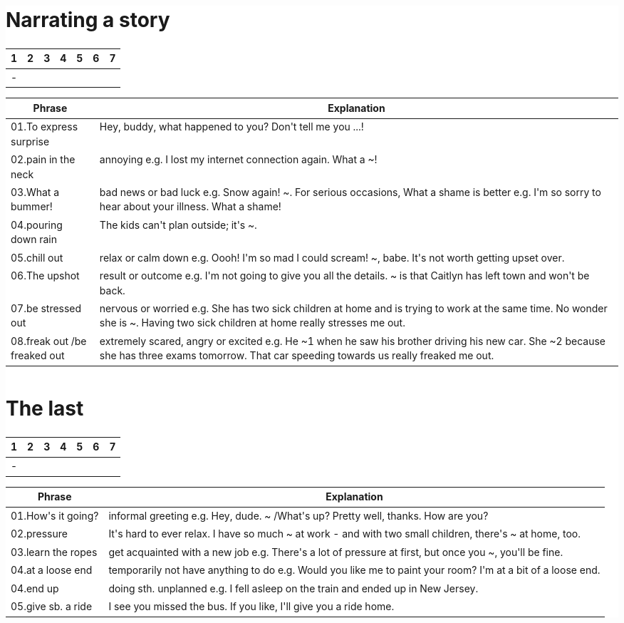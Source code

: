 # Narrating a story

1 | 2 | 3 | 4 | 5 | 6 | 7 
--- | --- | --- | --- | --- | --- | ---
- | 

Phrase | Explanation
--- | ---
01.To express surprise | Hey, buddy, what happened to you? Don't tell me you ...!
02.pain in the neck | annoying e.g. I lost my internet connection again. What a ~!
03.What a bummer! | bad news or bad luck e.g. Snow again! ~. For serious occasions, What a shame is better e.g. I'm so sorry to hear about your illness. What a shame!
04.pouring down rain | The kids can't plan outside; it's ~.
05.chill out | relax or calm down e.g. Oooh! I'm so mad I could scream! ~, babe. It's not worth getting upset over.
06.The upshot | result or outcome e.g. I'm not going to give you all the details. ~ is that Caitlyn has left town and won't be back.
07.be stressed out | nervous or worried e.g. She has two sick children at home and is trying to work at the same time. No wonder she is ~. Having two sick children at home really stresses me out.
08.freak out /be freaked out | extremely scared, angry or excited e.g. He ~1 when he saw his brother driving his new car. She ~2 because she has three exams tomorrow. That car speeding towards us really freaked me out.

# The last

1 | 2 | 3 | 4 | 5 | 6 | 7 
--- | --- | --- | --- | --- | --- | ---
- | 

Phrase | Explanation
--- | ---
01.How's it going? | informal greeting e.g. Hey, dude. ~ /What's up? Pretty well, thanks. How are you?
02.pressure | It's hard to ever relax. I have so much ~ at work - and with two small children, there's ~ at home, too.
03.learn the ropes | get acquainted with a new job e.g. There's a lot of pressure at first, but once you ~, you'll be fine.
04.at a loose end | temporarily not have anything to do e.g. Would you like me to paint your room? I'm at a bit of a loose end.
04.end up | doing sth. unplanned e.g. I fell asleep on the train and ended up in New Jersey.
05.give sb. a ride | I see you missed the bus. If you like, I'll give you a ride home.
